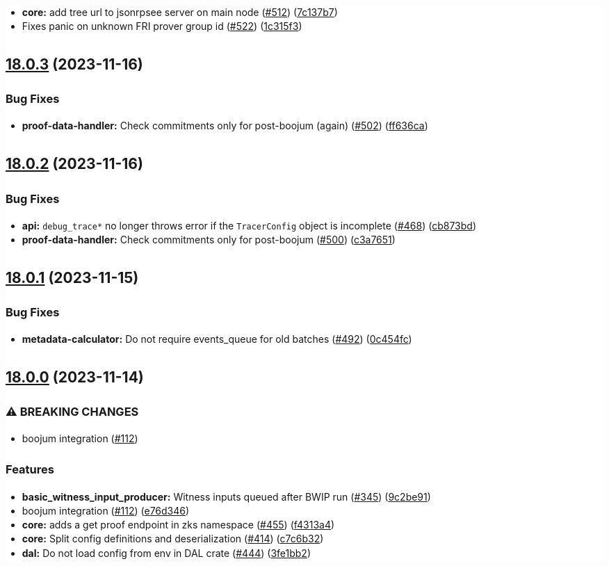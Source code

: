 * **core:** add tree url to jsonrpsee server on main node ([#512](https://github.com/ZKAmoeba-Micro/micro/issues/512)) ([7c137b7](https://github.com/ZKAmoeba-Micro/micro/commit/7c137b72b16a8671a27c24b378d33320877d6557))
* Fixes panic on unknown FRI prover group id ([#522](https://github.com/ZKAmoeba-Micro/micro/issues/522)) ([1c315f3](https://github.com/ZKAmoeba-Micro/micro/commit/1c315f3245be770ad729c19977861b79d9e438a5))

## [18.0.3](https://github.com/ZKAmoeba-Micro/micro/compare/core-v18.0.2...core-v18.0.3) (2023-11-16)


### Bug Fixes

* **proof-data-handler:** Check commitments only for post-boojum (again) ([#502](https://github.com/ZKAmoeba-Micro/micro/issues/502)) ([ff636ca](https://github.com/ZKAmoeba-Micro/micro/commit/ff636ca9250d0276098e4b5b4a5f7a44a0717d06))

## [18.0.2](https://github.com/ZKAmoeba-Micro/micro/compare/core-v18.0.1...core-v18.0.2) (2023-11-16)


### Bug Fixes

* **api:** `debug_trace*` no longer throws error if the `TracerConfig` object is incomplete ([#468](https://github.com/ZKAmoeba-Micro/micro/issues/468)) ([cb873bd](https://github.com/ZKAmoeba-Micro/micro/commit/cb873bd0da6b421160ce96b8d578f1351861f376))
* **proof-data-handler:** Check commitments only for post-boojum ([#500](https://github.com/ZKAmoeba-Micro/micro/issues/500)) ([c3a7651](https://github.com/ZKAmoeba-Micro/micro/commit/c3a7651987f6efaeca55ccf328e5aaaa5cc66bde))

## [18.0.1](https://github.com/ZKAmoeba-Micro/micro/compare/core-v18.0.0...core-v18.0.1) (2023-11-15)


### Bug Fixes

* **metadata-calculator:** Do not require events_queue for old batches ([#492](https://github.com/ZKAmoeba-Micro/micro/issues/492)) ([0c454fc](https://github.com/ZKAmoeba-Micro/micro/commit/0c454fc6cdd1fb32074389643bd40c899983283f))

## [18.0.0](https://github.com/ZKAmoeba-Micro/micro/compare/core-v17.1.0...core-v18.0.0) (2023-11-14)


### ⚠ BREAKING CHANGES

* boojum integration ([#112](https://github.com/ZKAmoeba-Micro/micro/issues/112))

### Features

* **basic_witness_input_producer:** Witness inputs queued after BWIP run ([#345](https://github.com/ZKAmoeba-Micro/micro/issues/345)) ([9c2be91](https://github.com/ZKAmoeba-Micro/micro/commit/9c2be91ec1b9bd30c44e210d943539630a857825))
* boojum integration ([#112](https://github.com/ZKAmoeba-Micro/micro/issues/112)) ([e76d346](https://github.com/ZKAmoeba-Micro/micro/commit/e76d346d02ded771dea380aa8240da32119d7198))
* **core:** adds a get proof endpoint in zks namespace ([#455](https://github.com/ZKAmoeba-Micro/micro/issues/455)) ([f4313a4](https://github.com/ZKAmoeba-Micro/micro/commit/f4313a4e5a67f616d2dfa8f364c47cb73cef1ec7))
* **core:** Split config definitions and deserialization ([#414](https://github.com/ZKAmoeba-Micro/micro/issues/414)) ([c7c6b32](https://github.com/ZKAmoeba-Micro/micro/commit/c7c6b321a63dbcc7f1af045aa7416e697beab08f))
* **dal:** Do not load config from env in DAL crate ([#444](https://github.com/ZKAmoeba-Micro/micro/issues/444)) ([3fe1bb2](https://github.com/ZKAmoeba-Micro/micro/commit/3fe1bb21f8d33557353f447811ca86c60f1fe51a))
